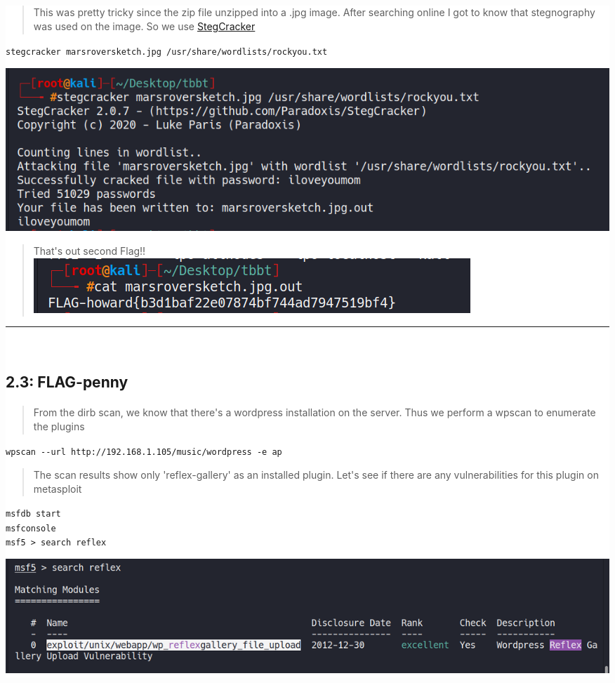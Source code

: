 > This was pretty tricky since the zip file unzipped into a .jpg image. After searching online I got to know that stegnography was used on the image. So we use [StegCracker](https://github.com/Paradoxis/StegCracker) <br>

```shell
stegcracker marsroversketch.jpg /usr/share/wordlists/rockyou.txt
```
![stegcracker](img/stegcracker.PNG)

> That's out second Flag!!<br>
![Flag-howard](img/Fhoward.PNG)

---

<br>

## 2.3: FLAG-penny<br>
> From the dirb scan, we know that there's a wordpress installation on the server. Thus we perform a wpscan to enumerate the plugins

```shell
wpscan --url http://192.168.1.105/music/wordpress -e ap
```
> The scan results show only 'reflex-gallery' as an installed plugin. Let's see if there are any vulnerabilities for this plugin on metasploit <br>

```shell
msfdb start
msfconsole
msf5 > search reflex
```

![search-reflex](img/searchreflex.PNG)

